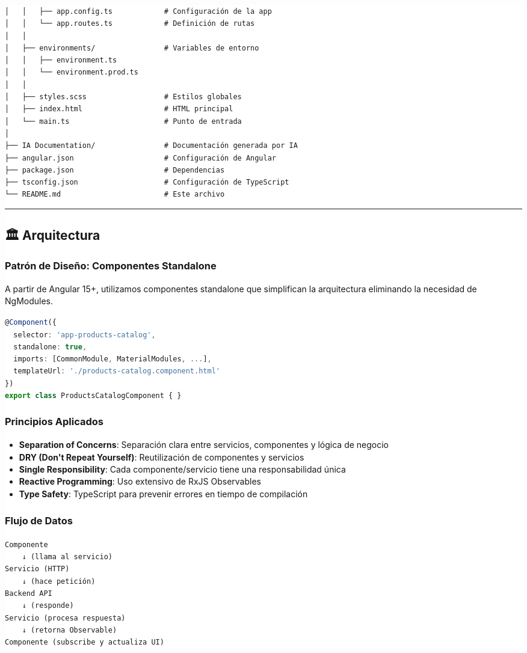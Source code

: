```
│   │   ├── app.config.ts            # Configuración de la app
│   │   └── app.routes.ts            # Definición de rutas
│   │
│   ├── environments/                # Variables de entorno
│   │   ├── environment.ts
│   │   └── environment.prod.ts
│   │
│   ├── styles.scss                  # Estilos globales
│   ├── index.html                   # HTML principal
│   └── main.ts                      # Punto de entrada
│
├── IA Documentation/                # Documentación generada por IA
├── angular.json                     # Configuración de Angular
├── package.json                     # Dependencias
├── tsconfig.json                    # Configuración de TypeScript
└── README.md                        # Este archivo
```

---

## 🏛️ Arquitectura

### Patrón de Diseño: **Componentes Standalone**

A partir de Angular 15+, utilizamos componentes standalone que simplifican la arquitectura eliminando la necesidad de NgModules.

```typescript
@Component({
  selector: 'app-products-catalog',
  standalone: true,
  imports: [CommonModule, MaterialModules, ...],
  templateUrl: './products-catalog.component.html'
})
export class ProductsCatalogComponent { }
```

### Principios Aplicados

- **Separation of Concerns**: Separación clara entre servicios, componentes y lógica de negocio
- **DRY (Don't Repeat Yourself)**: Reutilización de componentes y servicios
- **Single Responsibility**: Cada componente/servicio tiene una responsabilidad única
- **Reactive Programming**: Uso extensivo de RxJS Observables
- **Type Safety**: TypeScript para prevenir errores en tiempo de compilación

### Flujo de Datos

```
Componente
    ↓ (llama al servicio)
Servicio (HTTP)
    ↓ (hace petición)
Backend API
    ↓ (responde)
Servicio (procesa respuesta)
    ↓ (retorna Observable)
Componente (subscribe y actualiza UI)
```

